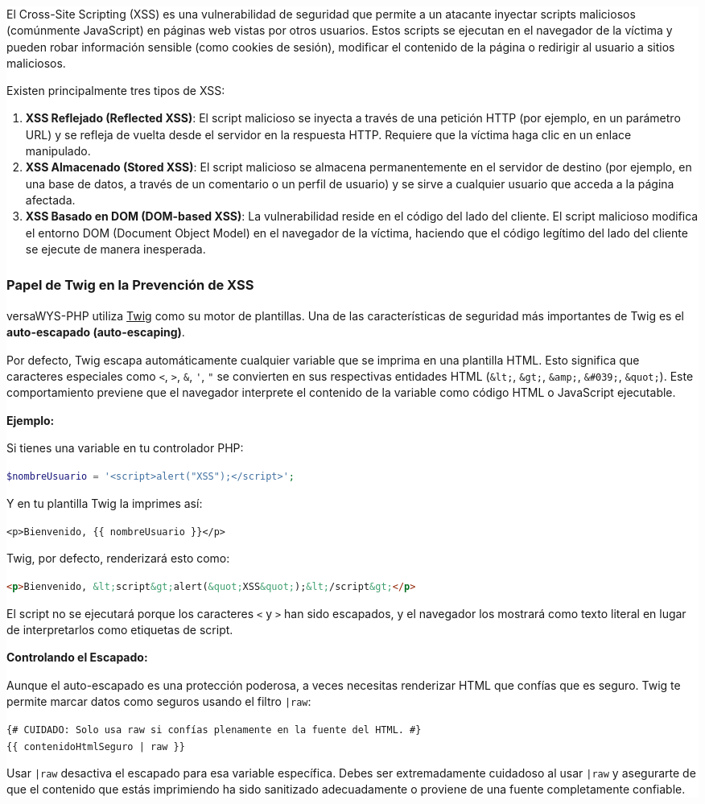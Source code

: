 El Cross-Site Scripting (XSS) es una vulnerabilidad de seguridad que permite a un atacante inyectar scripts maliciosos (comúnmente JavaScript) en páginas web vistas por otros usuarios. Estos scripts se ejecutan en el navegador de la víctima y pueden robar información sensible (como cookies de sesión), modificar el contenido de la página o redirigir al usuario a sitios maliciosos.

Existen principalmente tres tipos de XSS:

1.  **XSS Reflejado (Reflected XSS)**: El script malicioso se inyecta a través de una petición HTTP (por ejemplo, en un parámetro URL) y se refleja de vuelta desde el servidor en la respuesta HTTP. Requiere que la víctima haga clic en un enlace manipulado.
2.  **XSS Almacenado (Stored XSS)**: El script malicioso se almacena permanentemente en el servidor de destino (por ejemplo, en una base de datos, a través de un comentario o un perfil de usuario) y se sirve a cualquier usuario que acceda a la página afectada.
3.  **XSS Basado en DOM (DOM-based XSS)**: La vulnerabilidad reside en el código del lado del cliente. El script malicioso modifica el entorno DOM (Document Object Model) en el navegador de la víctima, haciendo que el código legítimo del lado del cliente se ejecute de manera inesperada.

### Papel de Twig en la Prevención de XSS

versaWYS-PHP utiliza [Twig](https://twig.symfony.com/) como su motor de plantillas. Una de las características de seguridad más importantes de Twig es el **auto-escapado (auto-escaping)**.

Por defecto, Twig escapa automáticamente cualquier variable que se imprima en una plantilla HTML. Esto significa que caracteres especiales como `<`, `>`, `&`, `'`, `"` se convierten en sus respectivas entidades HTML (`&lt;`, `&gt;`, `&amp;`, `&#039;`, `&quot;`). Este comportamiento previene que el navegador interprete el contenido de la variable como código HTML o JavaScript ejecutable.

**Ejemplo:**

Si tienes una variable en tu controlador PHP:
```php
$nombreUsuario = '<script>alert("XSS");</script>';
```

Y en tu plantilla Twig la imprimes así:
```twig
<p>Bienvenido, {{ nombreUsuario }}</p>
```

Twig, por defecto, renderizará esto como:
```html
<p>Bienvenido, &lt;script&gt;alert(&quot;XSS&quot;);&lt;/script&gt;</p>
```
El script no se ejecutará porque los caracteres `<` y `>` han sido escapados, y el navegador los mostrará como texto literal en lugar de interpretarlos como etiquetas de script.

**Controlando el Escapado:**

Aunque el auto-escapado es una protección poderosa, a veces necesitas renderizar HTML que confías que es seguro. Twig te permite marcar datos como seguros usando el filtro `|raw`:

```twig
{# CUIDADO: Solo usa raw si confías plenamente en la fuente del HTML. #}
{{ contenidoHtmlSeguro | raw }}
```

Usar `|raw` desactiva el escapado para esa variable específica. Debes ser extremadamente cuidadoso al usar `|raw` y asegurarte de que el contenido que estás imprimiendo ha sido sanitizado adecuadamente o proviene de una fuente completamente confiable.
